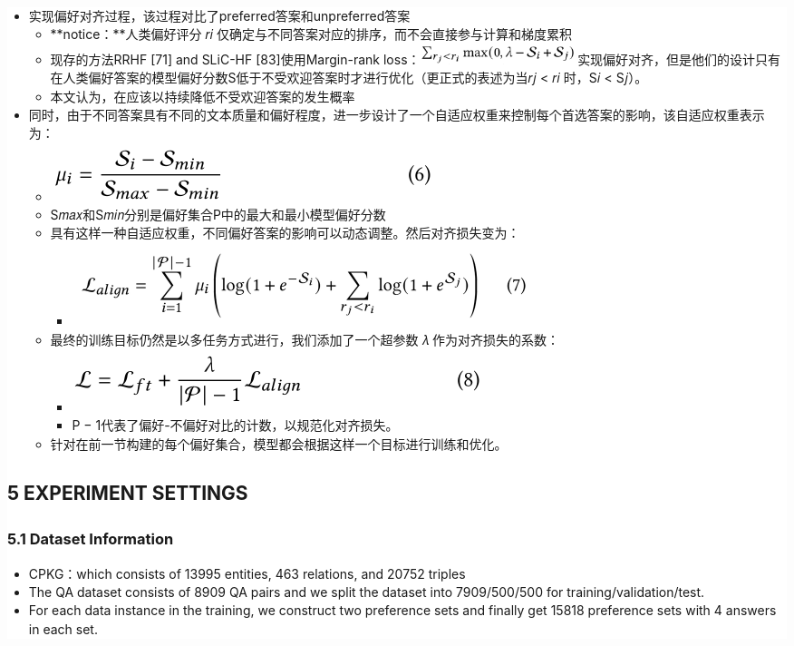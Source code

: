 - 实现偏好对齐过程，该过程对比了preferred答案和unpreferred答案
  - **notice：**人类偏好评分 𝑟𝑖 仅确定与不同答案对应的排序，而不会直接参与计算和梯度累积
  - 现存的方法RRHF [71] and SLiC-HF [83]使用Margin-rank loss：<img src="./assets/CleanShot 2024-03-15 at 18.14.53@2x.png" alt="CleanShot 2024-03-15 at 18.14.53@2x" style="zoom:33%;" />实现偏好对齐，但是他们的设计只有在人类偏好答案的模型偏好分数S低于不受欢迎答案时才进行优化（更正式的表述为当𝑟𝑗 < 𝑟𝑖 时，S𝑖 < S𝑗）。
  - 本文认为，在应该以持续降低不受欢迎答案的发生概率
- 同时，由于不同答案具有不同的文本质量和偏好程度，进一步设计了一个自适应权重来控制每个首选答案的影响，该自适应权重表示为：
  - <img src="./assets/CleanShot 2024-03-15 at 18.17.34@2x.png" alt="CleanShot 2024-03-15 at 18.17.34@2x" style="zoom:50%;" />
  - S𝑚𝑎𝑥和S𝑚𝑖𝑛分别是偏好集合P中的最大和最小模型偏好分数
  - 具有这样一种自适应权重，不同偏好答案的影响可以动态调整。然后对齐损失变为：
    - <img src="./assets/CleanShot 2024-03-15 at 18.18.16@2x.png" alt="CleanShot 2024-03-15 at 18.18.16@2x" style="zoom:50%;" />
  - 最终的训练目标仍然是以多任务方式进行，我们添加了一个超参数 𝜆 作为对齐损失的系数：
    - <img src="./assets/CleanShot 2024-03-15 at 18.18.40@2x.png" alt="CleanShot 2024-03-15 at 18.18.40@2x" style="zoom:50%;" />
    - P − 1代表了偏好-不偏好对比的计数，以规范化对齐损失。
  - 针对在前一节构建的每个偏好集合，模型都会根据这样一个目标进行训练和优化。

## 5 EXPERIMENT SETTINGS

### 5.1 Dataset Information

- CPKG：which consists of 13995 entities, 463 relations, and 20752 triples
- The QA dataset consists of 8909 QA pairs and we split the dataset into 7909/500/500 for training/validation/test.
- For each data instance in the training, we construct two preference sets and finally get 15818 preference sets with 4 answers in each set.

